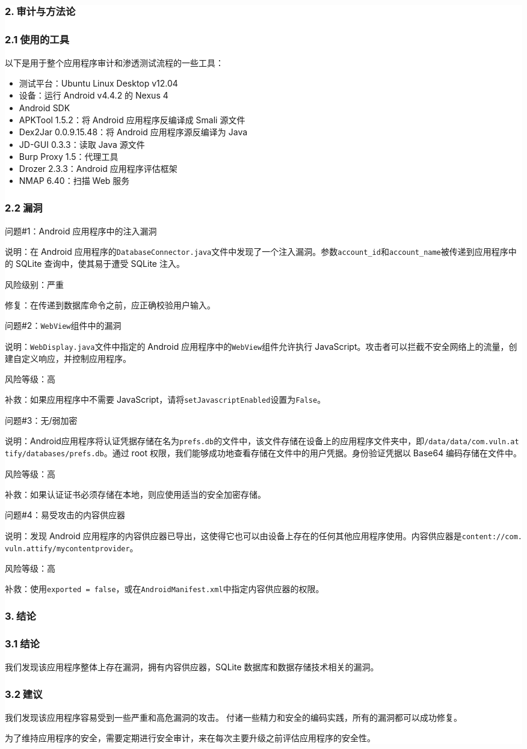 ### 2\. 审计与方法论

### 2.1 使用的工具

以下是用于整个应用程序审计和渗透测试流程的一些工具：

*   测试平台：Ubuntu Linux Desktop v12.04
*   设备：运行 Android v4.4.2 的 Nexus 4
*   Android SDK
*   APKTool 1.5.2：将 Android 应用程序反编译成 Smali 源文件
*   Dex2Jar 0.0.9.15.48：将 Android 应用程序源反编译为 Java
*   JD-GUI 0.3.3：读取 Java 源文件
*   Burp Proxy 1.5：代理工具
*   Drozer 2.3.3：Android 应用程序评估框架
*   NMAP 6.40：扫描 Web 服务

### 2.2 漏洞

问题#1：Android 应用程序中的注入漏洞

说明：在 Android 应用程序的`DatabaseConnector.java`文件中发现了一个注入漏洞。参数`account_id`和`account_name`被传递到应用程序中的 SQLite 查询中，使其易于遭受 SQLite 注入。

风险级别：严重

修复：在传递到数据库命令之前，应正确校验用户输入。

问题#2：`WebView`组件中的漏洞

说明：`WebDisplay.java`文件中指定的 Android 应用程序中的`WebView`组件允许执行 JavaScript。攻击者可以拦截不安全网络上的流量，创建自定义响应，并控制应用程序。

风险等级：高

补救：如果应用程序中不需要 JavaScript，请将`setJavascriptEnabled`设置为`False`。

问题#3：无/弱加密

说明：Android应用程序将认证凭据存储在名为`prefs.db`的文件中，该文件存储在设备上的应用程序文件夹中，即`/data/data/com.vuln.attify/databases/prefs.db`。通过 root 权限，我们能够成功地查看存储在文件中的用户凭据。身份验证凭据以 Base64 编码存储在文件中。

风险等级：高

补救：如果认证证书必须存储在本地，则应使用适当的安全加密存储。

问题#4：易受攻击的内容供应器

说明：发现 Android 应用程序的内容供应器已导出，这使得它也可以由设备上存在的任何其他应用程序使用。内容供应器是`content://com.vuln.attify/mycontentprovider`。

风险等级：高

补救：使用`exported = false`，或在`AndroidManifest.xml`中指定内容供应器的权限。

### 3\. 结论

### 3.1 结论

我们发现该应用程序整体上存在漏洞，拥有内容供应器，SQLite 数据库和数据存储技术相关的漏洞。

### 3.2 建议

我们发现该应用程序容易受到一些严重和高危漏洞的攻击。 付诸一些精力和安全的编码实践，所有的漏洞都可以成功修复。

为了维持应用程序的安全，需要定期进行安全审计，来在每次主要升级之前评估应用程序的安全性。